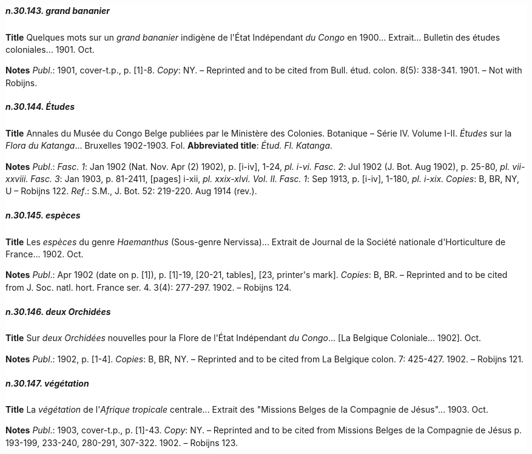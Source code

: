 ##### n.30.143. grand bananier

**Title**
Quelques mots sur un *grand bananier* indigène de l'État Indépendant *du Congo* en 1900... Extrait... Bulletin des études coloniales... 1901. Oct.

**Notes**
*Publ*.: 1901, cover-t.p., p. \[1\]-8. *Copy*: NY. – Reprinted and to be cited from Bull. étud. colon. 8(5): 338-341. 1901. – Not with Robijns.

##### n.30.144. Études

**Title**
Annales du Musée du Congo Belge publiées par le Ministère des Colonies. Botanique – Série IV. Volume I-II. *Études* sur la *Flora du Katanga*... Bruxelles 1902-1903. Fol.
**Abbreviated title**: *Étud. Fl. Katanga*.

**Notes**
*Publ*.: *Fasc. 1*: Jan 1902 (Nat. Nov. Apr (2) 1902), p. \[i-iv\], 1-24, *pl. i-vi.*
*Fasc. 2*: Jul 1902 (J. Bot. Aug 1902), p. 25-80, *pl. vii-xxviii.*
*Fasc. 3*: Jan 1903, p. 81-2411, \[pages\] i-xii, *pl. xxix-xlvi.*
*Vol. II. Fasc. 1*: Sep 1913, p. \[i-iv\], 1-180, *pl. i-xix.*
*Copies*: B, BR, NY, U – Robijns 122.
*Ref*.: S.M., J. Bot. 52: 219-220. Aug 1914 (rev.).

##### n.30.145. espèces

**Title**
Les *espèces* du genre *Haemanthus* (Sous-genre Nervissa)... Extrait de Journal de la Société nationale d'Horticulture de France... 1902. Oct.

**Notes**
*Publ*.: Apr 1902 (date on p. \[1\]), p. \[1\]-19, \[20-21, tables\], \[23, printer's mark\]. *Copies*: B, BR. – Reprinted and to be cited from J. Soc. natl. hort. France ser. 4. 3(4): 277-297. 1902. – Robijns 124.

##### n.30.146. deux Orchidées

**Title**
Sur *deux Orchidées* nouvelles pour la Flore de l'État Indépendant *du Congo*... \[La Belgique Coloniale... 1902\]. Oct.

**Notes**
*Publ*.: 1902, p. \[1-4\]. *Copies*: B, BR, NY. – Reprinted and to be cited from La Belgique colon. 7: 425-427. 1902. – Robijns 121.

##### n.30.147. végétation

**Title**
La *végétation* de l'*Afrique tropicale* centrale... Extrait des "Missions Belges de la Compagnie de Jésus"... 1903. Oct.

**Notes**
*Publ*.: 1903, cover-t.p., p. \[1\]-43. *Copy*: NY. – Reprinted and to be cited from Missions Belges de la Compagnie de Jésus p. 193-199, 233-240, 280-291, 307-322. 1902. – Robijns 123.
